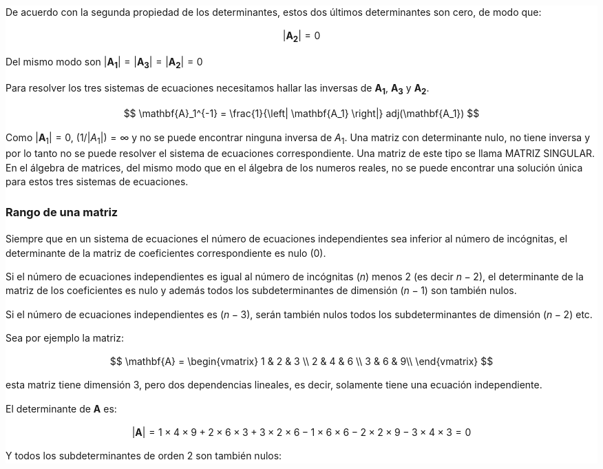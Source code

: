 
De acuerdo con la segunda propiedad de los determinantes, estos dos últimos determinantes son cero, de modo que: 

$$
\left| \mathbf{A_2} \right| = 0 
$$ 

Del mismo modo son $\left| \mathbf{A_1} \right| = \left| \mathbf{A_3} \right| = \left| \mathbf{A_2} \right| = 0$ 

Para resolver los tres sistemas de ecuaciones necesitamos hallar las inversas de $\mathbf{A_1}$, $\mathbf{A_3}$ y $\mathbf{A_2}$.

$$ 
\mathbf{A}_1^{-1} = \frac{1}{\left| \mathbf{A_1} \right|}  adj(\mathbf{A_1})
$$

Como $\left| \mathbf{A}_1 \right| = 0$, $(1/ \left| A_1 \right| ) = \infty$ y no se puede encontrar ninguna inversa de $A_1$. Una matriz con determinante nulo, no tiene inversa y por lo tanto no se puede resolver el sistema de ecuaciones correspondiente. Una matriz de este tipo se llama MATRIZ SINGULAR. En el álgebra de matrices, del mismo modo que en el álgebra de los numeros reales, no se puede encontrar una solución única para estos tres sistemas de ecuaciones. 

### Rango de una matriz

Siempre que en un sistema de ecuaciones el número de ecuaciones independientes sea inferior al número de incógnitas, el determinante de la matriz de coeficientes correspondiente es nulo (0). 

Si el número de ecuaciones independientes es igual al número de incógnitas ($n$) menos 2 (es decir $n-2$), el determinante de la matriz de los coeficientes es nulo y además todos los subdeterminantes de dimensión $(n-1)$ son también nulos. 

Si el número de ecuaciones independientes es $(n-3)$, serán también nulos todos los subdeterminantes de dimensión $(n-2)$ etc.

Sea por ejemplo la matriz: 

$$
\mathbf{A}  =  \begin{vmatrix}
1 & 2 & 3 \\
2 & 4 & 6 \\
3 & 6 & 9\\
\end{vmatrix}
$$

esta matriz tiene dimensión 3, pero dos dependencias lineales, es decir, solamente tiene una ecuación independiente.

El determinante de $\mathbf{A}$ es: 

$$
\left| \mathbf{A} \right| = 1 \times 4 \times 9 + 2 \times 6 \times 3 + 3 \times 2 \times 6 - 1 \times 6 \times 6 - 2 \times 2 \times 9 - 3 \times 4 \times 3 = 0
$$ 


Y todos los subdeterminantes de orden 2 son también nulos: 
